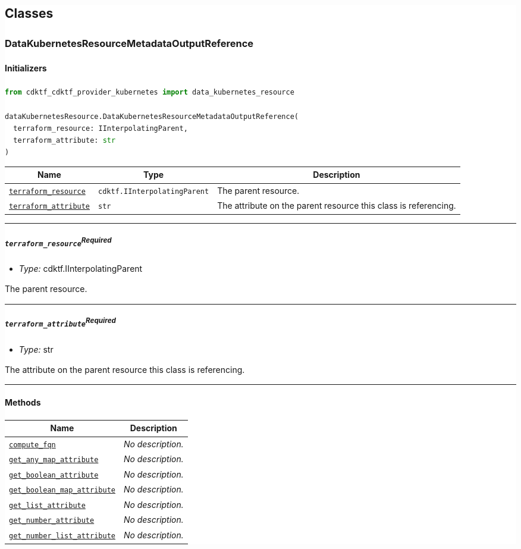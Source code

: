 
## Classes <a name="Classes" id="Classes"></a>

### DataKubernetesResourceMetadataOutputReference <a name="DataKubernetesResourceMetadataOutputReference" id="@cdktf/provider-kubernetes.dataKubernetesResource.DataKubernetesResourceMetadataOutputReference"></a>

#### Initializers <a name="Initializers" id="@cdktf/provider-kubernetes.dataKubernetesResource.DataKubernetesResourceMetadataOutputReference.Initializer"></a>

```python
from cdktf_cdktf_provider_kubernetes import data_kubernetes_resource

dataKubernetesResource.DataKubernetesResourceMetadataOutputReference(
  terraform_resource: IInterpolatingParent,
  terraform_attribute: str
)
```

| **Name** | **Type** | **Description** |
| --- | --- | --- |
| <code><a href="#@cdktf/provider-kubernetes.dataKubernetesResource.DataKubernetesResourceMetadataOutputReference.Initializer.parameter.terraformResource">terraform_resource</a></code> | <code>cdktf.IInterpolatingParent</code> | The parent resource. |
| <code><a href="#@cdktf/provider-kubernetes.dataKubernetesResource.DataKubernetesResourceMetadataOutputReference.Initializer.parameter.terraformAttribute">terraform_attribute</a></code> | <code>str</code> | The attribute on the parent resource this class is referencing. |

---

##### `terraform_resource`<sup>Required</sup> <a name="terraform_resource" id="@cdktf/provider-kubernetes.dataKubernetesResource.DataKubernetesResourceMetadataOutputReference.Initializer.parameter.terraformResource"></a>

- *Type:* cdktf.IInterpolatingParent

The parent resource.

---

##### `terraform_attribute`<sup>Required</sup> <a name="terraform_attribute" id="@cdktf/provider-kubernetes.dataKubernetesResource.DataKubernetesResourceMetadataOutputReference.Initializer.parameter.terraformAttribute"></a>

- *Type:* str

The attribute on the parent resource this class is referencing.

---

#### Methods <a name="Methods" id="Methods"></a>

| **Name** | **Description** |
| --- | --- |
| <code><a href="#@cdktf/provider-kubernetes.dataKubernetesResource.DataKubernetesResourceMetadataOutputReference.computeFqn">compute_fqn</a></code> | *No description.* |
| <code><a href="#@cdktf/provider-kubernetes.dataKubernetesResource.DataKubernetesResourceMetadataOutputReference.getAnyMapAttribute">get_any_map_attribute</a></code> | *No description.* |
| <code><a href="#@cdktf/provider-kubernetes.dataKubernetesResource.DataKubernetesResourceMetadataOutputReference.getBooleanAttribute">get_boolean_attribute</a></code> | *No description.* |
| <code><a href="#@cdktf/provider-kubernetes.dataKubernetesResource.DataKubernetesResourceMetadataOutputReference.getBooleanMapAttribute">get_boolean_map_attribute</a></code> | *No description.* |
| <code><a href="#@cdktf/provider-kubernetes.dataKubernetesResource.DataKubernetesResourceMetadataOutputReference.getListAttribute">get_list_attribute</a></code> | *No description.* |
| <code><a href="#@cdktf/provider-kubernetes.dataKubernetesResource.DataKubernetesResourceMetadataOutputReference.getNumberAttribute">get_number_attribute</a></code> | *No description.* |
| <code><a href="#@cdktf/provider-kubernetes.dataKubernetesResource.DataKubernetesResourceMetadataOutputReference.getNumberListAttribute">get_number_list_attribute</a></code> | *No description.* |
